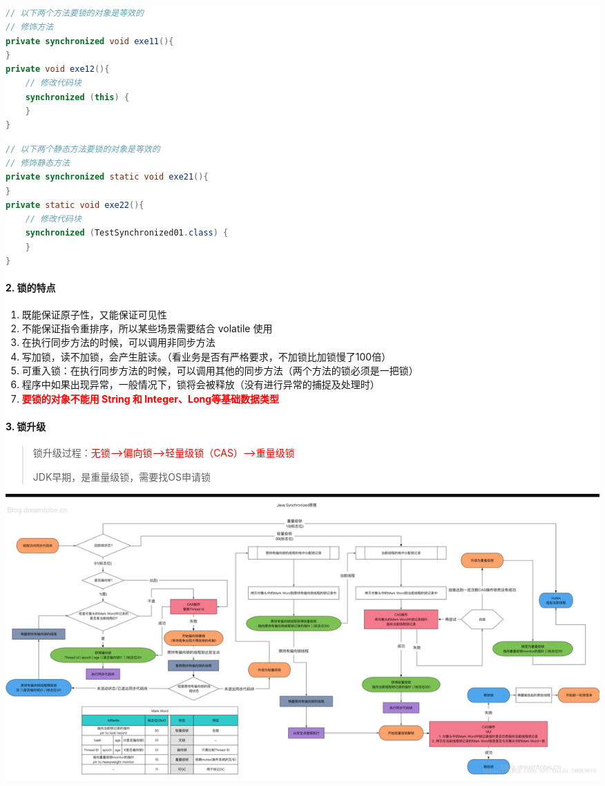 ```java
// 以下两个方法要锁的对象是等效的
// 修饰方法
private synchronized void exe11(){
}
private void exe12(){
    // 修改代码块
    synchronized (this) {
    }
}
```

```java
// 以下两个静态方法要锁的对象是等效的
// 修饰静态方法
private synchronized static void exe21(){
}
private static void exe22(){
    // 修改代码块
    synchronized (TestSynchronized01.class) {
    }
}
```

#### 2. 锁的特点

1. 既能保证原子性，又能保证可见性
2. 不能保证指令重排序，所以某些场景需要结合 volatile 使用
3. 在执行同步方法的时候，可以调用非同步方法
4. 写加锁，读不加锁，会产生脏读。（看业务是否有严格要求，不加锁比加锁慢了100倍）
5. 可重入锁：在执行同步方法的时候，可以调用其他的同步方法（两个方法的锁必须是一把锁）
6. 程序中如果出现异常，一般情况下，锁将会被释放（没有进行异常的捕捉及处理时）
7. <font color="red">**要锁的对象不能用 String 和 Integer、Long等基础数据类型**</font>

#### 3. 锁升级

> 锁升级过程：<font color="red">无锁——>偏向锁——>轻量级锁（CAS）——>重量级锁</font>
>
> JDK早期，是重量级锁，需要找OS申请锁

![java-synchronized升级的原理](./images/java-synchronized升级的原理.png)
